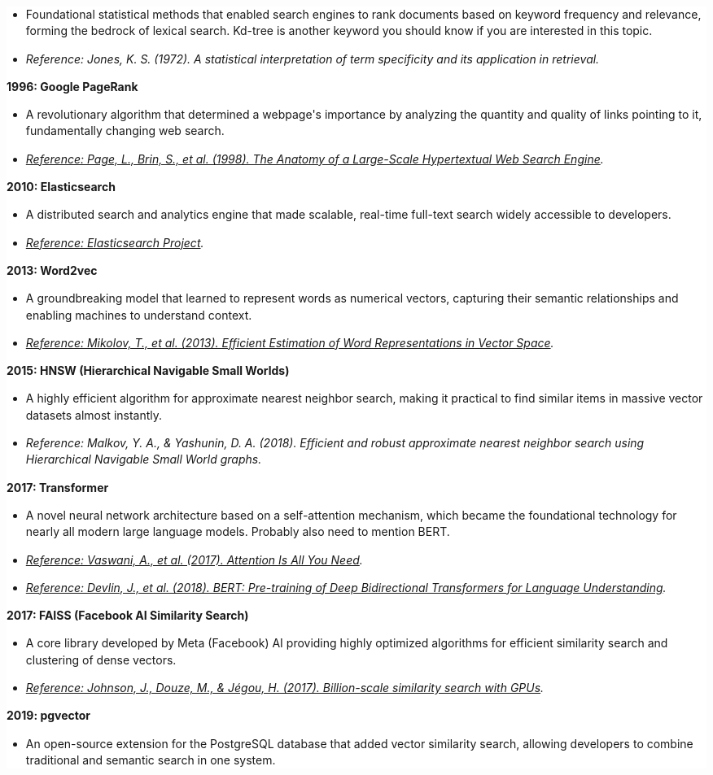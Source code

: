 - Foundational statistical methods that enabled search engines to rank documents based on keyword frequency and relevance, forming the bedrock of lexical search. Kd-tree is another keyword you should know if you are interested in this topic.

- *Reference: Jones, K. S. (1972). A statistical interpretation of term specificity and its application in retrieval.*

<span class="color-grey">**1996: Google PageRank**</span>

- A revolutionary algorithm that determined a webpage's importance by analyzing the quantity and quality of links pointing to it, fundamentally changing web search.

- *[Reference: Page, L., Brin, S., et al. (1998). The Anatomy of a Large-Scale Hypertextual Web Search Engine](https://research.google/pubs/the-anatomy-of-a-large-scale-hypertextual-web-search-engine/).*

<span class="color-grey">**2010: Elasticsearch**</span>

- A distributed search and analytics engine that made scalable, real-time full-text search widely accessible to developers.

- *[Reference: Elasticsearch Project](https://www.elastic.co/elasticsearch).*

<span class="color-blue">**2013: Word2vec**</span>

- A groundbreaking model that learned to represent words as numerical vectors, capturing their semantic relationships and enabling machines to understand context.

- *[Reference: Mikolov, T., et al. (2013). Efficient Estimation of Word Representations in Vector Space](https://arxiv.org/abs/1301.3781).*

<span class="color-green">**2015: HNSW (Hierarchical Navigable Small Worlds)**</span>

- A highly efficient algorithm for approximate nearest neighbor search, making it practical to find similar items in massive vector datasets almost instantly.

- *Reference: Malkov, Y. A., & Yashunin, D. A. (2018). Efficient and robust approximate nearest neighbor search using Hierarchical Navigable Small World graphs.*

<span class="color-brown">**2017: Transformer**</span>

- A novel neural network architecture based on a self-attention mechanism, which became the foundational technology for nearly all modern large language models. Probably also need to mention BERT.

- *[Reference: Vaswani, A., et al. (2017). Attention Is All You Need](https://arxiv.org/abs/1706.03762).*
- *[Reference: Devlin, J., et al. (2018). BERT: Pre-training of Deep Bidirectional Transformers for Language Understanding](https://arxiv.org/abs/1810.04805).*

<span class="color-blue">**2017: FAISS (Facebook AI Similarity Search)**</span>

- A core library developed by Meta (Facebook) AI providing highly optimized algorithms for efficient similarity search and clustering of dense vectors.

- *[Reference: Johnson, J., Douze, M., & Jégou, H. (2017). Billion-scale similarity search with GPUs](https://arxiv.org/abs/1702.08734).*

<span class="color-green">**2019: pgvector**</span>

- An open-source extension for the PostgreSQL database that added vector similarity search, allowing developers to combine traditional and semantic search in one system. 
